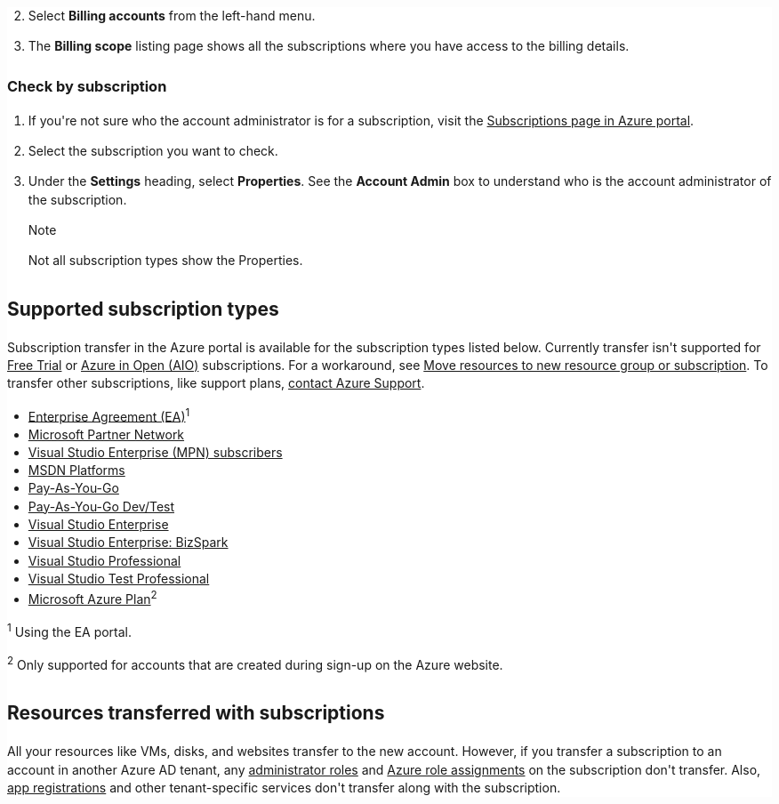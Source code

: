 2. Select **Billing accounts** from the left-hand menu.

3. The **Billing scope** listing page shows all the subscriptions where you have access to the billing details.

### Check by subscription

1. If you're not sure who the account administrator is for a subscription, visit the [Subscriptions page in Azure portal](https://portal.azure.com/#blade/Microsoft_Azure_Billing/SubscriptionsBlade). 

2. Select the subscription you want to check.

3. Under the **Settings** heading, select **Properties**. See the **Account Admin** box to understand who is the account administrator of the subscription.

   > [!NOTE]
   > Not all subscription types show the Properties.

## Supported subscription types

Subscription transfer in the Azure portal is available for the subscription types listed below. Currently transfer isn't supported for [Free Trial](https://azure.microsoft.com/offers/ms-azr-0044p/) or [Azure in Open (AIO)](https://azure.microsoft.com/offers/ms-azr-0111p/) subscriptions. For a workaround, see [Move resources to new resource group or subscription](../../azure-resource-manager/management/move-resource-group-and-subscription.md). To transfer other subscriptions, like support plans, [contact Azure Support](https://portal.azure.com/?#blade/Microsoft_Azure_Support/HelpAndSupportBlade).

- [Enterprise Agreement (EA)](https://azure.microsoft.com/pricing/enterprise-agreement/)<sup>1</sup>
- [Microsoft Partner Network](https://azure.microsoft.com/offers/ms-azr-0025p/)  
- [Visual Studio Enterprise (MPN) subscribers](https://azure.microsoft.com/offers/ms-azr-0029p/)
- [MSDN Platforms](https://azure.microsoft.com/offers/ms-azr-0062p/)  
- [Pay-As-You-Go](https://azure.microsoft.com/offers/ms-azr-0003p/)
- [Pay-As-You-Go Dev/Test](https://azure.microsoft.com/offers/ms-azr-0023p/)
- [Visual Studio Enterprise](https://azure.microsoft.com/offers/ms-azr-0063p/)
- [Visual Studio Enterprise: BizSpark](https://azure.microsoft.com/offers/ms-azr-0064p/)
- [Visual Studio Professional](https://azure.microsoft.com/offers/ms-azr-0059p/)
- [Visual Studio Test Professional](https://azure.microsoft.com/offers/ms-azr-0060p/)
- [Microsoft Azure Plan](https://azure.microsoft.com/offers/ms-azr-0017g/)<sup>2</sup>

<sup>1</sup> Using the EA portal.

<sup>2</sup> Only supported for accounts that are created during sign-up on the Azure website.

## Resources transferred with subscriptions

All your resources like VMs, disks, and websites transfer to the new account. However, if you transfer a subscription to an account in another Azure AD tenant, any [administrator roles](../manage/add-change-subscription-administrator.md) and [Azure role assignments](../../role-based-access-control/role-assignments-portal.md) on the subscription don't transfer. Also, [app registrations](../../active-directory/develop/quickstart-register-app.md) and other tenant-specific services don't transfer along with the subscription.

